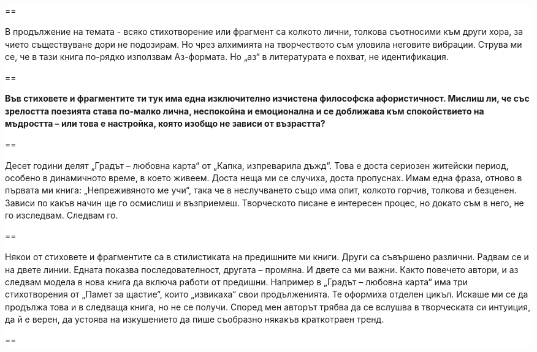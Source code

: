 \==

В продължение на темата - всяко стихотворение или фрагмент са колкото лични, толкова съотносими към други хора, за чието съществуване дори не подозирам. Но чрез алхимията на творчеството съм уловила неговите вибрации. Струва ми се, че в тази книга по-рядко използвам Аз-формата. Но „аз“ в литературата е похват, не идентификация.

\==

**Във стиховете и фрагментите ти тук има една изключително изчистена философска афористичност. Мислиш ли, че със зрелостта поезията става по-малко лична, неспокойна и емоционална и се доближава към спокойствието на мъдростта – или това е настройка, която изобщо не зависи от възрастта?** 

\==

Десет години делят „Градът – любовна карта“ от „Капка, изпреварила дъжд“. Това е доста сериозен житейски период, особено в динамичното време, в което живеем. Доста неща ми се случиха, доста пропуснах. Имам една фраза, отново в първата ми книга: „Непреживяното ме учи“, така че в неслучването също има опит, колкото горчив, толкова и безценен. Зависи по какъв начин ще го осмислиш и възприемеш. Творческото писане е интересен процес, но докато съм в него, не го изследвам. Следвам го. 

\==

Някои от стиховете и фрагментите са в стилистиката на предишните ми книги. Други са съвършено различни. Радвам се и на двете линии. Едната показва последователност, другата – промяна. И двете са ми важни. Както повечето автори, и аз следвам модела в нова книга да включа работи от предишни. Например в „Градът – любовна карта“ има три стихотворения от „Памет за щастие“, които „извикаха“ свои продълженията. Те оформиха отделен цикъл.  Искаше ми се да продължа това и в следваща книга, но не се получи. Според мен авторът трябва да се вслушва в творческата си интуиция, да й е верен, да устоява на изкушението да пише съобразно някакъв краткотраен тренд. 

\==
